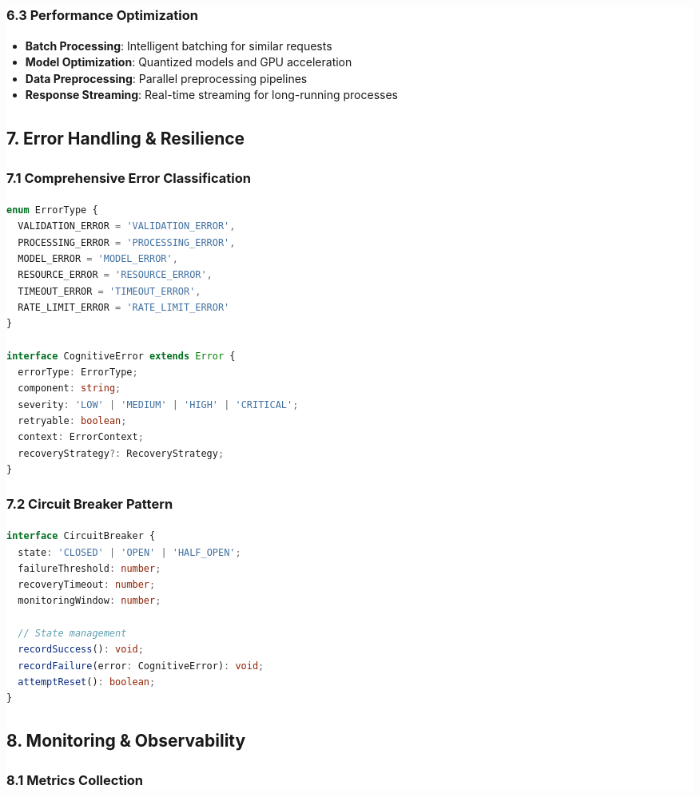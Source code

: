 ### 6.3 Performance Optimization

- **Batch Processing**: Intelligent batching for similar requests
- **Model Optimization**: Quantized models and GPU acceleration
- **Data Preprocessing**: Parallel preprocessing pipelines
- **Response Streaming**: Real-time streaming for long-running processes

## 7. Error Handling & Resilience

### 7.1 Comprehensive Error Classification

```typescript
enum ErrorType {
  VALIDATION_ERROR = 'VALIDATION_ERROR',
  PROCESSING_ERROR = 'PROCESSING_ERROR',
  MODEL_ERROR = 'MODEL_ERROR',
  RESOURCE_ERROR = 'RESOURCE_ERROR',
  TIMEOUT_ERROR = 'TIMEOUT_ERROR',
  RATE_LIMIT_ERROR = 'RATE_LIMIT_ERROR'
}

interface CognitiveError extends Error {
  errorType: ErrorType;
  component: string;
  severity: 'LOW' | 'MEDIUM' | 'HIGH' | 'CRITICAL';
  retryable: boolean;
  context: ErrorContext;
  recoveryStrategy?: RecoveryStrategy;
}
```

### 7.2 Circuit Breaker Pattern

```typescript
interface CircuitBreaker {
  state: 'CLOSED' | 'OPEN' | 'HALF_OPEN';
  failureThreshold: number;
  recoveryTimeout: number;
  monitoringWindow: number;

  // State management
  recordSuccess(): void;
  recordFailure(error: CognitiveError): void;
  attemptReset(): boolean;
}
```

## 8. Monitoring & Observability

### 8.1 Metrics Collection

